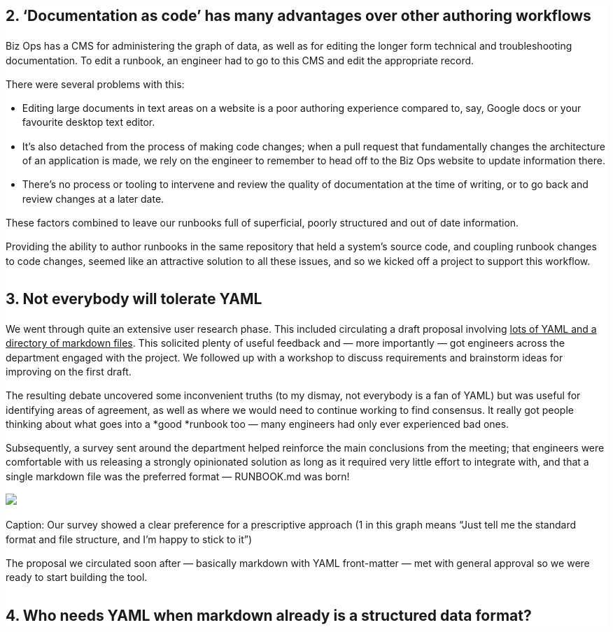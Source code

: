 ## **2. ‘Documentation as code’ has many advantages over other authoring workflows**

Biz Ops has a CMS for administering the graph of data, as well as for editing the longer form technical and troubleshooting documentation. To edit a runbook, an engineer had to go to this CMS and edit the appropriate record.

There were several problems with this:

* Editing large documents in text areas on a website is a poor authoring experience compared to, say, Google docs or your favourite desktop text editor.

* It’s also detached from the process of making code changes; when a pull request that fundamentally changes the architecture of an application is made, we rely on the engineer to remember to head off to the Biz Ops website to update information there.

* There’s no process or tooling to intervene and review the quality of documentation at the time of writing, or to go back and review changes at a later date.

These factors combined to leave our runbooks full of superficial, poorly structured and out of date information.

Providing the ability to author runbooks in the same repository that held a system’s source code, and coupling runbook changes to code changes, seemed like an attractive solution to all these issues, and so we kicked off a project to support this workflow.

## 3. Not everybody will tolerate YAML

We went through quite an extensive user research phase. This included circulating a draft proposal involving [lots of YAML and a directory of markdown files](https://gist.github.com/wheresrhys/5a83e95f6b55ee3fb2707b6833053300). This solicited plenty of useful feedback and — more importantly — got engineers across the department engaged with the project. We followed up with a workshop to discuss requirements and brainstorm ideas for improving on the first draft.

The resulting debate uncovered some inconvenient truths (to my dismay, not everybody is a fan of YAML) but was useful for identifying areas of agreement, as well as where we would need to continue working to find consensus. It really got people thinking about what goes into a *good *runbook too — many engineers had only ever experienced bad ones.

Subsequently, a survey sent around the department helped reinforce the main conclusions from the meeting; that engineers were comfortable with us releasing a strongly opinionated solution as long as it required very little effort to integrate with, and that a single markdown file was the preferred format — RUNBOOK.md was born!

![](https://cdn-images-1.medium.com/max/2000/0*3z7K1z5v2dyvY7g9)

Caption: Our survey showed a clear preference for a prescriptive approach (1 in this graph means “Just tell me the standard format and file structure, and I’m happy to stick to it”)

The proposal we circulated soon after — basically markdown with YAML front-matter — met with general approval so we were ready to start building the tool.

## 4. Who needs YAML when markdown already is a structured data format?

